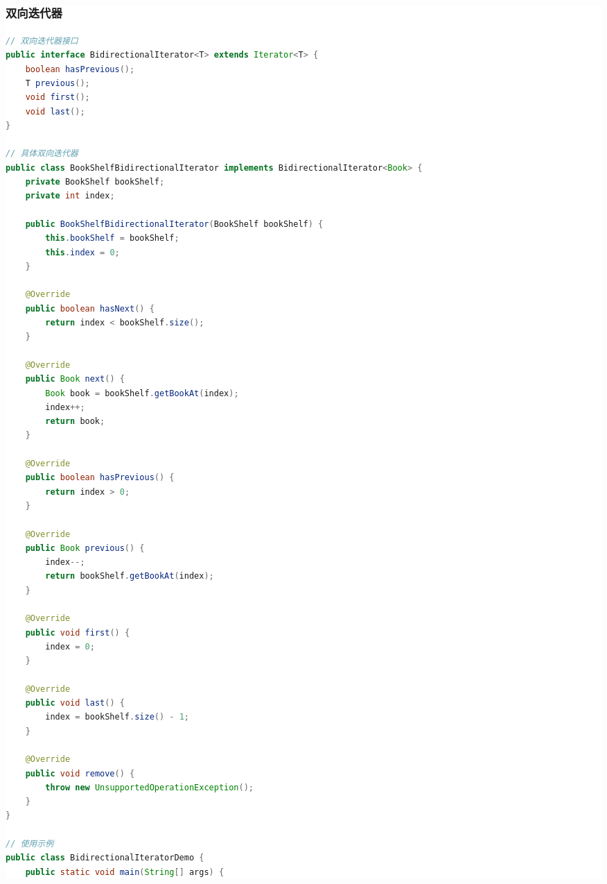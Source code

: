 ### 双向迭代器

```java
// 双向迭代器接口
public interface BidirectionalIterator<T> extends Iterator<T> {
    boolean hasPrevious();
    T previous();
    void first();
    void last();
}

// 具体双向迭代器
public class BookShelfBidirectionalIterator implements BidirectionalIterator<Book> {
    private BookShelf bookShelf;
    private int index;
    
    public BookShelfBidirectionalIterator(BookShelf bookShelf) {
        this.bookShelf = bookShelf;
        this.index = 0;
    }
    
    @Override
    public boolean hasNext() {
        return index < bookShelf.size();
    }
    
    @Override
    public Book next() {
        Book book = bookShelf.getBookAt(index);
        index++;
        return book;
    }
    
    @Override
    public boolean hasPrevious() {
        return index > 0;
    }
    
    @Override
    public Book previous() {
        index--;
        return bookShelf.getBookAt(index);
    }
    
    @Override
    public void first() {
        index = 0;
    }
    
    @Override
    public void last() {
        index = bookShelf.size() - 1;
    }
    
    @Override
    public void remove() {
        throw new UnsupportedOperationException();
    }
}

// 使用示例
public class BidirectionalIteratorDemo {
    public static void main(String[] args) {
```
